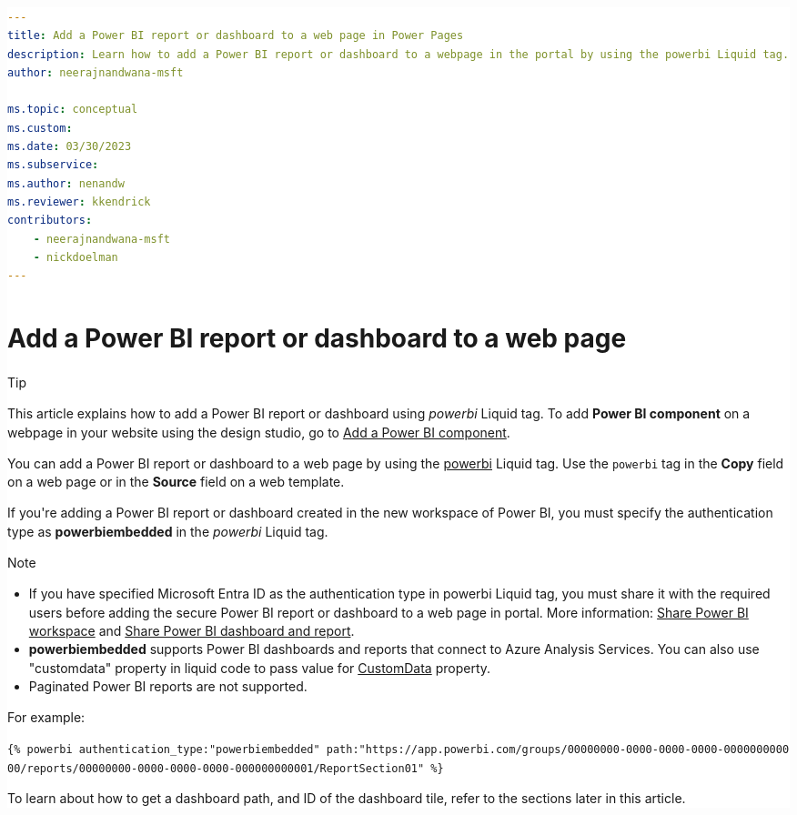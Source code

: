 ```yaml
---
title: Add a Power BI report or dashboard to a web page in Power Pages
description: Learn how to add a Power BI report or dashboard to a webpage in the portal by using the powerbi Liquid tag.
author: neerajnandwana-msft

ms.topic: conceptual
ms.custom: 
ms.date: 03/30/2023
ms.subservice: 
ms.author: nenandw
ms.reviewer: kkendrick
contributors:
    - neerajnandwana-msft
    - nickdoelman
---
```


# Add a Power BI report or dashboard to a web page

> [!TIP]
> This article explains how to add a Power BI report or dashboard using *powerbi* Liquid tag. To add **Power BI component** on a webpage in your website using the design studio, go to [Add a Power BI component](../getting-started/add-power-bi.md).

You can add a Power BI report or dashboard to a web page by using the [powerbi](liquid/dataverse-liquid-tags.md#powerbi) Liquid tag. Use the `powerbi` tag in the **Copy** field on a web page or in the **Source** field on a web template.

If you're adding a Power BI report or dashboard created in the new workspace of Power BI, you must specify the authentication type as **powerbiembedded** in the *powerbi* Liquid tag.

> [!NOTE]
> - If you have specified Microsoft Entra ID as the authentication type in powerbi Liquid tag, you must share it with the required users before adding the secure Power BI report or dashboard to a web page in portal. More information: [Share Power BI workspace](/power-bi/service-how-to-collaborate-distribute-dashboards-reports#collaborate-with-coworkers-in-an-app-workspace) and [Share Power BI dashboard and report](/power-bi/service-share-dashboards).
> - **powerbiembedded** supports Power BI dashboards and reports that connect to Azure Analysis Services. You can also use "customdata" property in liquid code to pass value for [CustomData](/dax/customdata-function-dax) property.
> - Paginated Power BI reports are not supported.

For example: 

```
{% powerbi authentication_type:"powerbiembedded" path:"https://app.powerbi.com/groups/00000000-0000-0000-0000-000000000000/reports/00000000-0000-0000-0000-000000000001/ReportSection01" %}
```

To learn about how to get a dashboard path, and ID of the dashboard tile, refer to the sections later in this article.
